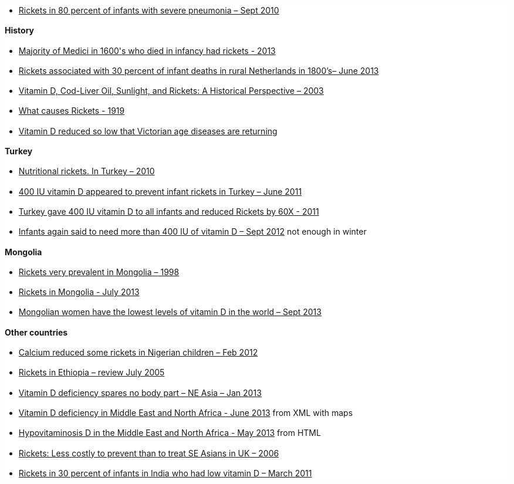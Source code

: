 * [Rickets in 80 percent of infants with severe pneumonia – Sept 2010](/posts/rickets-in-80-percent-of-infants-with-severe-pneumonia)

 **History** 

* [Majority of Medici in 1600's who died in infancy had rickets - 2013](/posts/majority-of-medici-in-1600s-who-died-in-infancy-had-rickets-2013)

* [Rickets associated with 30 percent of infant deaths in rural Netherlands in 1800’s– June 2013](/posts/rickets-associated-with-30-percent-of-infant-deaths-in-rural-netherlands-in-1800s)

* [Vitamin D, Cod-Liver Oil, Sunlight, and Rickets: A Historical Perspective – 2003](/posts/vitamin-d-cod-liver-oil-sunlight-and-rickets-a-historical-perspective-2003)

* [What causes Rickets - 1919](/posts/what-causes-rickets-1919)

* [Vitamin D reduced so low that Victorian age diseases are returning](/posts/vitamin-d-reduced-so-low-that-victorian-age-diseases-are-returning)

 **Turkey** 

* [Nutritional rickets. In Turkey – 2010](/posts/nutritional-rickets-in-turkey-2010)

* [400 IU vitamin D appeared to prevent infant rickets in Turkey – June 2011](/tags/400-iu-vitamin-d-appeared-to-prevent-infant-rickets-in-turkey-june-2011.html)

* [Turkey gave 400 IU vitamin D to all infants and reduced Rickets by 60X - 2011](/tags/turkey-gave-400-iu-vitamin-d-to-all-infants-and-reduced-rickets-by-60x-2011.html)

* [Infants again said to need more than 400 IU of vitamin D – Sept 2012](/posts/infants-again-said-to-need-more-than-400-iu-of-vitamin-d) not enough in winter

 **Mongolia** 

* [Rickets very prevalent in Mongolia – 1998](/posts/rickets-very-prevalent-in-mongolia-1998)

* [Rickets in Mongolia - July 2013](/posts/rickets-in-mongolia)

* [Mongolian women have the lowest levels of vitamin D in the world – Sept 2013](/posts/mongolian-women-have-the-lowest-levels-of-vitamin-d-in-the-world)

 **Other countries** 

* [Calcium reduced some rickets in Nigerian children – Feb 2012](/posts/calcium-reduced-some-rickets-in-nigerian-children)

* [Rickets in Ethiopia – review July 2005](/posts/rickets-in-ethiopia-review)

* [Vitamin D deficiency spares no body part – NE Asia – Jan 2013](/posts/vitamin-d-deficiency-spares-no-body-part-ne-asia)

* [Vitamin D deficiency in Middle East and North Africa - June 2013](/posts/vitamin-d-deficiency-in-middle-east-and-north-africa) from XML with maps

* [Hypovitaminosis D in the Middle East and North Africa - May 2013](/posts/hypovitaminosis-d-in-the-middle-east-and-north-africa) from HTML

* [Rickets: Less costly to prevent than to treat SE Asians in UK – 2006](/posts/rickets-less-costly-to-prevent-than-to-treat-se-asians-in-uk-2006)

* [Rickets in 30 percent of infants in India who had low vitamin D – March 2011](/tags/rickets-in-30-percent-of-infants-in-india-who-had-low-vitamin-d-march-2011.html)
